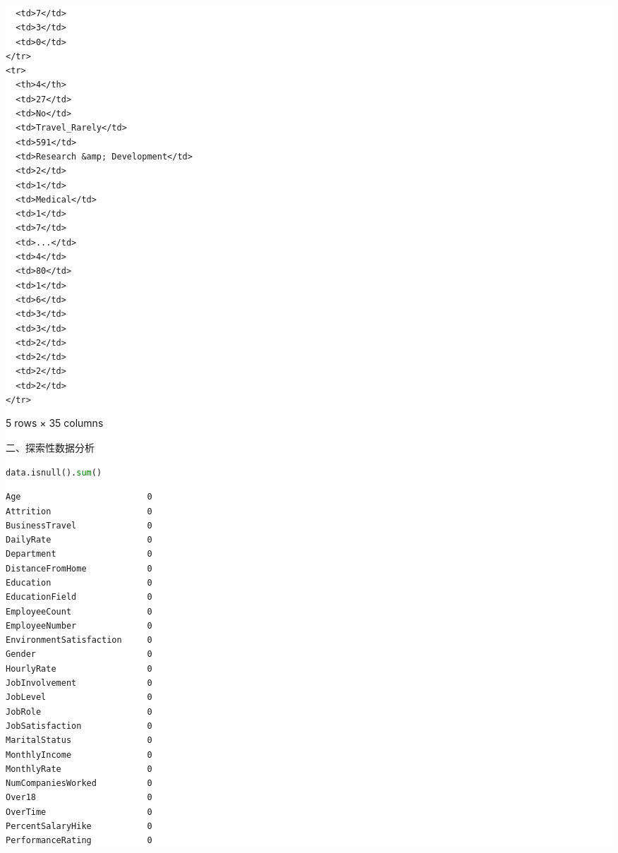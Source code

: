       <td>7</td>
      <td>3</td>
      <td>0</td>
    </tr>
    <tr>
      <th>4</th>
      <td>27</td>
      <td>No</td>
      <td>Travel_Rarely</td>
      <td>591</td>
      <td>Research &amp; Development</td>
      <td>2</td>
      <td>1</td>
      <td>Medical</td>
      <td>1</td>
      <td>7</td>
      <td>...</td>
      <td>4</td>
      <td>80</td>
      <td>1</td>
      <td>6</td>
      <td>3</td>
      <td>3</td>
      <td>2</td>
      <td>2</td>
      <td>2</td>
      <td>2</td>
    </tr>
  </tbody>
</table>
<p>5 rows × 35 columns</p>
</div>

二、探索性数据分析


```python
data.isnull().sum()
```


    Age                         0
    Attrition                   0
    BusinessTravel              0
    DailyRate                   0
    Department                  0
    DistanceFromHome            0
    Education                   0
    EducationField              0
    EmployeeCount               0
    EmployeeNumber              0
    EnvironmentSatisfaction     0
    Gender                      0
    HourlyRate                  0
    JobInvolvement              0
    JobLevel                    0
    JobRole                     0
    JobSatisfaction             0
    MaritalStatus               0
    MonthlyIncome               0
    MonthlyRate                 0
    NumCompaniesWorked          0
    Over18                      0
    OverTime                    0
    PercentSalaryHike           0
    PerformanceRating           0